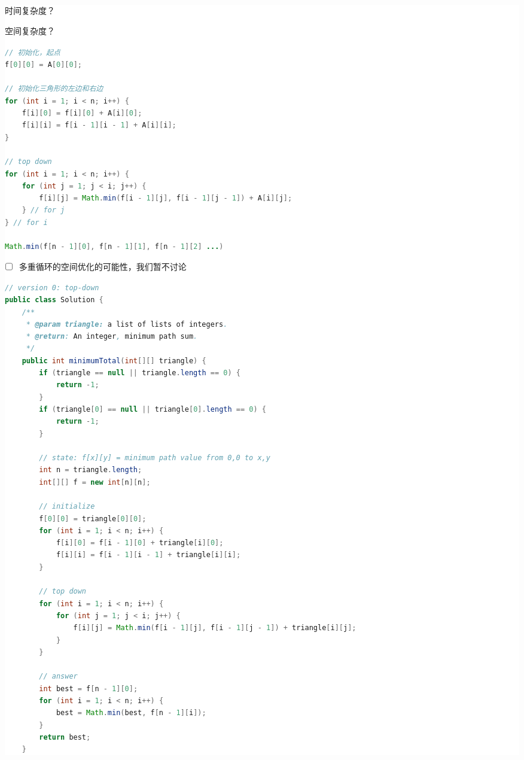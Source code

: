 时间复杂度？

空间复杂度？

```java
// 初始化，起点
f[0][0] = A[0][0];

// 初始化三角形的左边和右边
for (int i = 1; i < n; i++) {
    f[i][0] = f[i][0] + A[i][0];
    f[i][i] = f[i - 1][i - 1] + A[i][i];
}

// top down
for (int i = 1; i < n; i++) {
    for (int j = 1; j < i; j++) {
        f[i][j] = Math.min(f[i - 1][j], f[i - 1][j - 1]) + A[i][j];
    } // for j
} // for i

Math.min(f[n - 1][0], f[n - 1][1], f[n - 1][2] ...)
```

- [ ] 多重循环的空间优化的可能性，我们暂不讨论

```java
// version 0: top-down
public class Solution {
    /**
     * @param triangle: a list of lists of integers.
     * @return: An integer, minimum path sum.
     */
    public int minimumTotal(int[][] triangle) {
        if (triangle == null || triangle.length == 0) {
            return -1;
        }
        if (triangle[0] == null || triangle[0].length == 0) {
            return -1;
        }
        
        // state: f[x][y] = minimum path value from 0,0 to x,y
        int n = triangle.length;
        int[][] f = new int[n][n];
        
        // initialize 
        f[0][0] = triangle[0][0];
        for (int i = 1; i < n; i++) {
            f[i][0] = f[i - 1][0] + triangle[i][0];
            f[i][i] = f[i - 1][i - 1] + triangle[i][i];
        }
        
        // top down
        for (int i = 1; i < n; i++) {
            for (int j = 1; j < i; j++) {
                f[i][j] = Math.min(f[i - 1][j], f[i - 1][j - 1]) + triangle[i][j];
            }
        }
        
        // answer
        int best = f[n - 1][0];
        for (int i = 1; i < n; i++) {
            best = Math.min(best, f[n - 1][i]);
        }
        return best;
    }
```